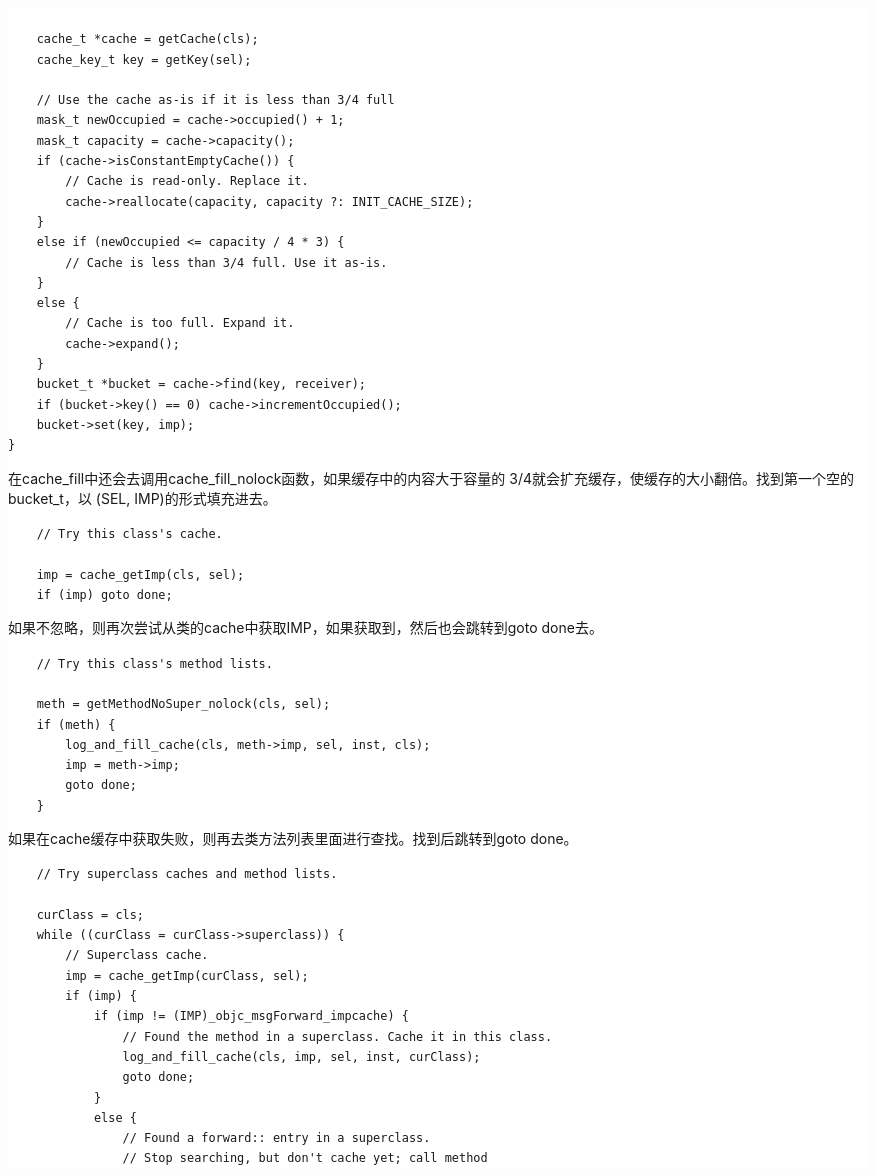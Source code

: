 ```

    cache_t *cache = getCache(cls);
    cache_key_t key = getKey(sel);

    // Use the cache as-is if it is less than 3/4 full
    mask_t newOccupied = cache->occupied() + 1;
    mask_t capacity = cache->capacity();
    if (cache->isConstantEmptyCache()) {
        // Cache is read-only. Replace it.
        cache->reallocate(capacity, capacity ?: INIT_CACHE_SIZE);
    }
    else if (newOccupied <= capacity / 4 * 3) {
        // Cache is less than 3/4 full. Use it as-is.
    }
    else {
        // Cache is too full. Expand it.
        cache->expand();
    }
    bucket_t *bucket = cache->find(key, receiver);
    if (bucket->key() == 0) cache->incrementOccupied();
    bucket->set(key, imp);
}

```

在cache_fill中还会去调用cache_fill_nolock函数，如果缓存中的内容大于容量的 3/4就会扩充缓存，使缓存的大小翻倍。找到第一个空的 bucket_t，以 (SEL, IMP)的形式填充进去。

```
    // Try this class's cache.

    imp = cache_getImp(cls, sel);
    if (imp) goto done;

```

如果不忽略，则再次尝试从类的cache中获取IMP，如果获取到，然后也会跳转到goto done去。

```
    // Try this class's method lists.

    meth = getMethodNoSuper_nolock(cls, sel);
    if (meth) {
        log_and_fill_cache(cls, meth->imp, sel, inst, cls);
        imp = meth->imp;
        goto done;
    }
```

如果在cache缓存中获取失败，则再去类方法列表里面进行查找。找到后跳转到goto done。

```
    // Try superclass caches and method lists.

    curClass = cls;
    while ((curClass = curClass->superclass)) {
        // Superclass cache.
        imp = cache_getImp(curClass, sel);
        if (imp) {
            if (imp != (IMP)_objc_msgForward_impcache) {
                // Found the method in a superclass. Cache it in this class.
                log_and_fill_cache(cls, imp, sel, inst, curClass);
                goto done;
            }
            else {
                // Found a forward:: entry in a superclass.
                // Stop searching, but don't cache yet; call method 
```